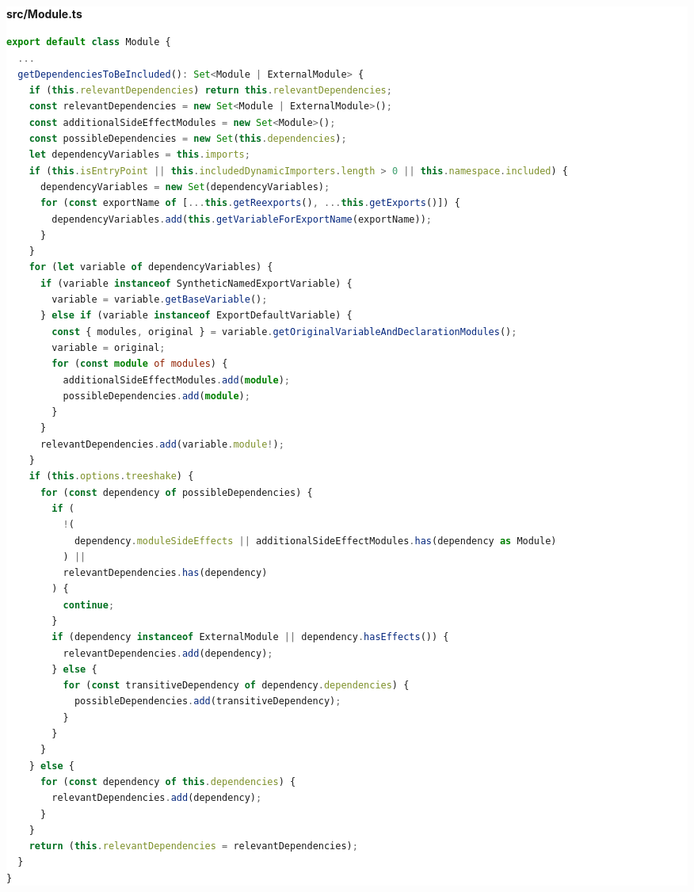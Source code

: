 **src/Module.ts**

```ts
export default class Module {
  ...
  getDependenciesToBeIncluded(): Set<Module | ExternalModule> {
    if (this.relevantDependencies) return this.relevantDependencies;
    const relevantDependencies = new Set<Module | ExternalModule>();
    const additionalSideEffectModules = new Set<Module>();
    const possibleDependencies = new Set(this.dependencies);
    let dependencyVariables = this.imports;
    if (this.isEntryPoint || this.includedDynamicImporters.length > 0 || this.namespace.included) {
      dependencyVariables = new Set(dependencyVariables);
      for (const exportName of [...this.getReexports(), ...this.getExports()]) {
        dependencyVariables.add(this.getVariableForExportName(exportName));
      }
    }
    for (let variable of dependencyVariables) {
      if (variable instanceof SyntheticNamedExportVariable) {
        variable = variable.getBaseVariable();
      } else if (variable instanceof ExportDefaultVariable) {
        const { modules, original } = variable.getOriginalVariableAndDeclarationModules();
        variable = original;
        for (const module of modules) {
          additionalSideEffectModules.add(module);
          possibleDependencies.add(module);
        }
      }
      relevantDependencies.add(variable.module!);
    }
    if (this.options.treeshake) {
      for (const dependency of possibleDependencies) {
        if (
          !(
            dependency.moduleSideEffects || additionalSideEffectModules.has(dependency as Module)
          ) ||
          relevantDependencies.has(dependency)
        ) {
          continue;
        }
        if (dependency instanceof ExternalModule || dependency.hasEffects()) {
          relevantDependencies.add(dependency);
        } else {
          for (const transitiveDependency of dependency.dependencies) {
            possibleDependencies.add(transitiveDependency);
          }
        }
      }
    } else {
      for (const dependency of this.dependencies) {
        relevantDependencies.add(dependency);
      }
    }
    return (this.relevantDependencies = relevantDependencies);
  }
}
```
